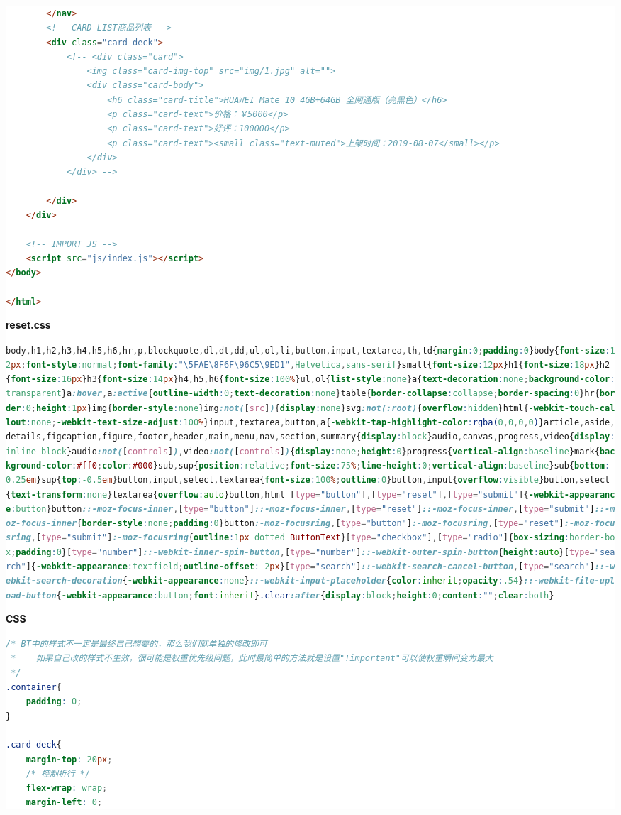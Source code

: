 ~~~HTML
		</nav>
		<!-- CARD-LIST商品列表 -->
		<div class="card-deck">
			<!-- <div class="card">
				<img class="card-img-top" src="img/1.jpg" alt="">
				<div class="card-body">
					<h6 class="card-title">HUAWEI Mate 10 4GB+64GB 全网通版（亮黑色）</h6>
					<p class="card-text">价格：￥5000</p>
					<p class="card-text">好评：100000</p>
					<p class="card-text"><small class="text-muted">上架时间：2019-08-07</small></p>
				</div>
			</div> -->

		</div>
	</div>

	<!-- IMPORT JS -->
	<script src="js/index.js"></script>
</body>

</html>
~~~

**reset.css**

~~~css
body,h1,h2,h3,h4,h5,h6,hr,p,blockquote,dl,dt,dd,ul,ol,li,button,input,textarea,th,td{margin:0;padding:0}body{font-size:12px;font-style:normal;font-family:"\5FAE\8F6F\96C5\9ED1",Helvetica,sans-serif}small{font-size:12px}h1{font-size:18px}h2{font-size:16px}h3{font-size:14px}h4,h5,h6{font-size:100%}ul,ol{list-style:none}a{text-decoration:none;background-color:transparent}a:hover,a:active{outline-width:0;text-decoration:none}table{border-collapse:collapse;border-spacing:0}hr{border:0;height:1px}img{border-style:none}img:not([src]){display:none}svg:not(:root){overflow:hidden}html{-webkit-touch-callout:none;-webkit-text-size-adjust:100%}input,textarea,button,a{-webkit-tap-highlight-color:rgba(0,0,0,0)}article,aside,details,figcaption,figure,footer,header,main,menu,nav,section,summary{display:block}audio,canvas,progress,video{display:inline-block}audio:not([controls]),video:not([controls]){display:none;height:0}progress{vertical-align:baseline}mark{background-color:#ff0;color:#000}sub,sup{position:relative;font-size:75%;line-height:0;vertical-align:baseline}sub{bottom:-0.25em}sup{top:-0.5em}button,input,select,textarea{font-size:100%;outline:0}button,input{overflow:visible}button,select{text-transform:none}textarea{overflow:auto}button,html [type="button"],[type="reset"],[type="submit"]{-webkit-appearance:button}button::-moz-focus-inner,[type="button"]::-moz-focus-inner,[type="reset"]::-moz-focus-inner,[type="submit"]::-moz-focus-inner{border-style:none;padding:0}button:-moz-focusring,[type="button"]:-moz-focusring,[type="reset"]:-moz-focusring,[type="submit"]:-moz-focusring{outline:1px dotted ButtonText}[type="checkbox"],[type="radio"]{box-sizing:border-box;padding:0}[type="number"]::-webkit-inner-spin-button,[type="number"]::-webkit-outer-spin-button{height:auto}[type="search"]{-webkit-appearance:textfield;outline-offset:-2px}[type="search"]::-webkit-search-cancel-button,[type="search"]::-webkit-search-decoration{-webkit-appearance:none}::-webkit-input-placeholder{color:inherit;opacity:.54}::-webkit-file-upload-button{-webkit-appearance:button;font:inherit}.clear:after{display:block;height:0;content:"";clear:both}
~~~

**CSS**

~~~css
/* BT中的样式不一定是最终自己想要的，那么我们就单独的修改即可
 *    如果自己改的样式不生效，很可能是权重优先级问题，此时最简单的方法就是设置"!important"可以使权重瞬间变为最大
 */
.container{
    padding: 0;
}

.card-deck{
    margin-top: 20px;
    /* 控制折行 */
    flex-wrap: wrap;
    margin-left: 0;
~~~